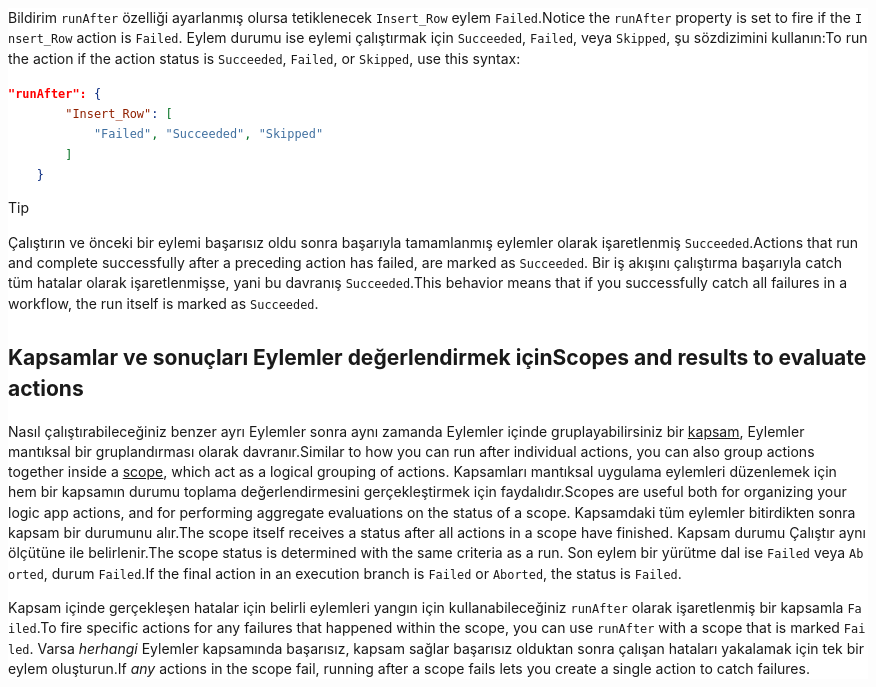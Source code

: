 <span data-ttu-id="3d1d6-125">Bildirim `runAfter` özelliği ayarlanmış olursa tetiklenecek `Insert_Row` eylem `Failed`.</span><span class="sxs-lookup"><span data-stu-id="3d1d6-125">Notice the `runAfter` property is set to fire if the `Insert_Row` action is `Failed`.</span></span> <span data-ttu-id="3d1d6-126">Eylem durumu ise eylemi çalıştırmak için `Succeeded`, `Failed`, veya `Skipped`, şu sözdizimini kullanın:</span><span class="sxs-lookup"><span data-stu-id="3d1d6-126">To run the action if the action status is `Succeeded`, `Failed`, or `Skipped`, use this syntax:</span></span>

```json
"runAfter": {
        "Insert_Row": [
            "Failed", "Succeeded", "Skipped"
        ]
    }
```

> [!TIP]
> <span data-ttu-id="3d1d6-127">Çalıştırın ve önceki bir eylemi başarısız oldu sonra başarıyla tamamlanmış eylemler olarak işaretlenmiş `Succeeded`.</span><span class="sxs-lookup"><span data-stu-id="3d1d6-127">Actions that run and complete successfully after a preceding action has failed, are marked as `Succeeded`.</span></span> <span data-ttu-id="3d1d6-128">Bir iş akışını çalıştırma başarıyla catch tüm hatalar olarak işaretlenmişse, yani bu davranış `Succeeded`.</span><span class="sxs-lookup"><span data-stu-id="3d1d6-128">This behavior means that if you successfully catch all failures in a workflow, the run itself is marked as `Succeeded`.</span></span>

## <a name="scopes-and-results-to-evaluate-actions"></a><span data-ttu-id="3d1d6-129">Kapsamlar ve sonuçları Eylemler değerlendirmek için</span><span class="sxs-lookup"><span data-stu-id="3d1d6-129">Scopes and results to evaluate actions</span></span>

<span data-ttu-id="3d1d6-130">Nasıl çalıştırabileceğiniz benzer ayrı Eylemler sonra aynı zamanda Eylemler içinde gruplayabilirsiniz bir [kapsam](../logic-apps/logic-apps-loops-and-scopes.md), Eylemler mantıksal bir gruplandırması olarak davranır.</span><span class="sxs-lookup"><span data-stu-id="3d1d6-130">Similar to how you can run after individual actions, you can also group actions together inside a [scope](../logic-apps/logic-apps-loops-and-scopes.md), which act as a logical grouping of actions.</span></span> <span data-ttu-id="3d1d6-131">Kapsamları mantıksal uygulama eylemleri düzenlemek için hem bir kapsamın durumu toplama değerlendirmesini gerçekleştirmek için faydalıdır.</span><span class="sxs-lookup"><span data-stu-id="3d1d6-131">Scopes are useful both for organizing your logic app actions, and for performing aggregate evaluations on the status of a scope.</span></span> <span data-ttu-id="3d1d6-132">Kapsamdaki tüm eylemler bitirdikten sonra kapsam bir durumunu alır.</span><span class="sxs-lookup"><span data-stu-id="3d1d6-132">The scope itself receives a status after all actions in a scope have finished.</span></span> <span data-ttu-id="3d1d6-133">Kapsam durumu Çalıştır aynı ölçütüne ile belirlenir.</span><span class="sxs-lookup"><span data-stu-id="3d1d6-133">The scope status is determined with the same criteria as a run.</span></span> <span data-ttu-id="3d1d6-134">Son eylem bir yürütme dal ise `Failed` veya `Aborted`, durum `Failed`.</span><span class="sxs-lookup"><span data-stu-id="3d1d6-134">If the final action in an execution branch is `Failed` or `Aborted`, the status is `Failed`.</span></span>

<span data-ttu-id="3d1d6-135">Kapsam içinde gerçekleşen hatalar için belirli eylemleri yangın için kullanabileceğiniz `runAfter` olarak işaretlenmiş bir kapsamla `Failed`.</span><span class="sxs-lookup"><span data-stu-id="3d1d6-135">To fire specific actions for any failures that happened within the scope, you can use `runAfter` with a scope that is marked `Failed`.</span></span> <span data-ttu-id="3d1d6-136">Varsa *herhangi* Eylemler kapsamında başarısız, kapsam sağlar başarısız olduktan sonra çalışan hataları yakalamak için tek bir eylem oluşturun.</span><span class="sxs-lookup"><span data-stu-id="3d1d6-136">If *any* actions in the scope fail, running after a scope fails lets you create a single action to catch failures.</span></span>


[retryPolicyMSDN]: https://docs.microsoft.com/rest/api/logic/actions-and-triggers#Anchor_9